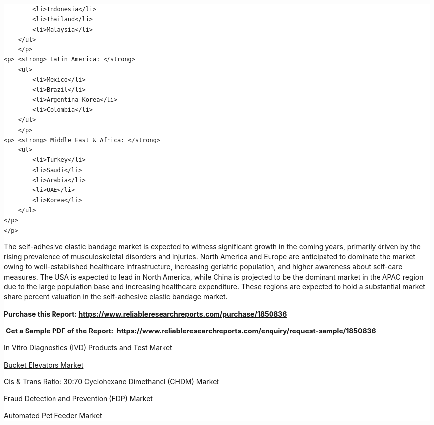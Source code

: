             <li>Indonesia</li>
            <li>Thailand</li>
            <li>Malaysia</li>
        </ul>
        </p> 
    <p> <strong> Latin America: </strong>
        <ul>
            <li>Mexico</li>
            <li>Brazil</li>
            <li>Argentina Korea</li>
            <li>Colombia</li>
        </ul>
        </p> 
    <p> <strong> Middle East & Africa: </strong>
        <ul>
            <li>Turkey</li>
            <li>Saudi</li>
            <li>Arabia</li>
            <li>UAE</li>
            <li>Korea</li>
        </ul>
    </p>
    </p>
<p><p>The self-adhesive elastic bandage market is expected to witness significant growth in the coming years, primarily driven by the rising prevalence of musculoskeletal disorders and injuries. North America and Europe are anticipated to dominate the market owing to well-established healthcare infrastructure, increasing geriatric population, and higher awareness about self-care measures. The USA is expected to lead in North America, while China is projected to be the dominant market in the APAC region due to the large population base and increasing healthcare expenditure. These regions are expected to hold a substantial market share percent valuation in the self-adhesive elastic bandage market.</p></p>
<p><strong>Purchase this Report: <a href="https://www.reliableresearchreports.com/purchase/1850836">https://www.reliableresearchreports.com/purchase/1850836</a></strong></p>
<p>&nbsp;<strong>Get a Sample PDF of the Report:&nbsp;&nbsp;<a href="https://www.reliableresearchreports.com/enquiry/request-sample/1850836">https://www.reliableresearchreports.com/enquiry/request-sample/1850836</a></strong></p>
<p><strong></strong></p>
<p><p><a href="https://www.linkedin.com/pulse/vitro-diagnostics-ivd-products-test-market-research-report-svope/">In Vitro Diagnostics (IVD) Products and Test Market</a></p><p><a href="https://medium.com/@kabirkhanrp23/bucket-elevators-market-report-reveals-the-latest-trends-and-growth-opportunities-of-this-market-8a1b2037ce90">Bucket Elevators Market</a></p><p><a href="https://www.linkedin.com/pulse/cis-amp-trans-ratio-3070-cyclohexane-dimethanol-chdm-market-10l1e/">Cis & Trans Ratio: 30:70 Cyclohexane Dimethanol (CHDM) Market</a></p><p><a href="https://www.linkedin.com/pulse/fraud-detection-prevention-fdp-market-share-amp-new-trends-ylfee/">Fraud Detection and Prevention (FDP) Market</a></p><p><a href="https://medium.com/@sanjubabarp23/automated-pet-feeder-market-report-reveals-the-latest-trends-and-growth-opportunities-of-this-19809b001860">Automated Pet Feeder Market</a></p></p>